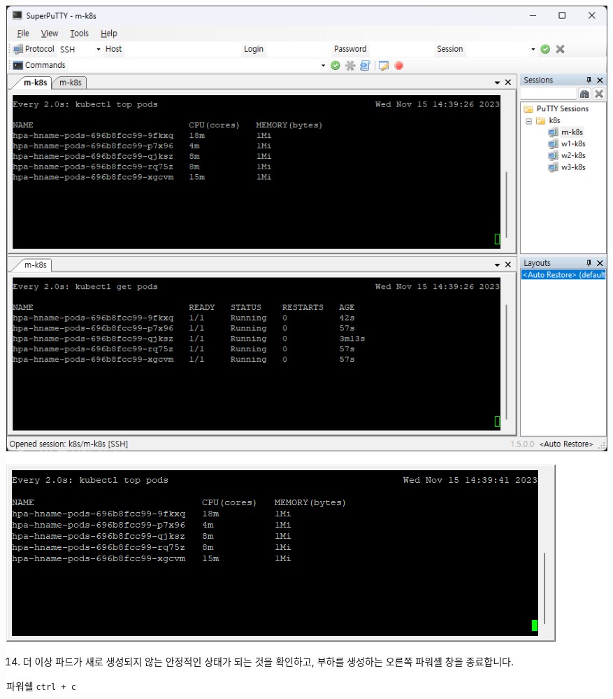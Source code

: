![Alt text](./images/hpa_scale_up_of_new_pods1.png)

![Alt text](./images/hpa_scale_up_of_new_pods2.png)

14. 더 이상 파드가 새로 생성되지 않는 안정적인 상태가 되는 것을 확인하고, 부하를 생성하는 오른쪽 파워셸 창을 종료합니다.

파워쉘 `ctrl + c`
